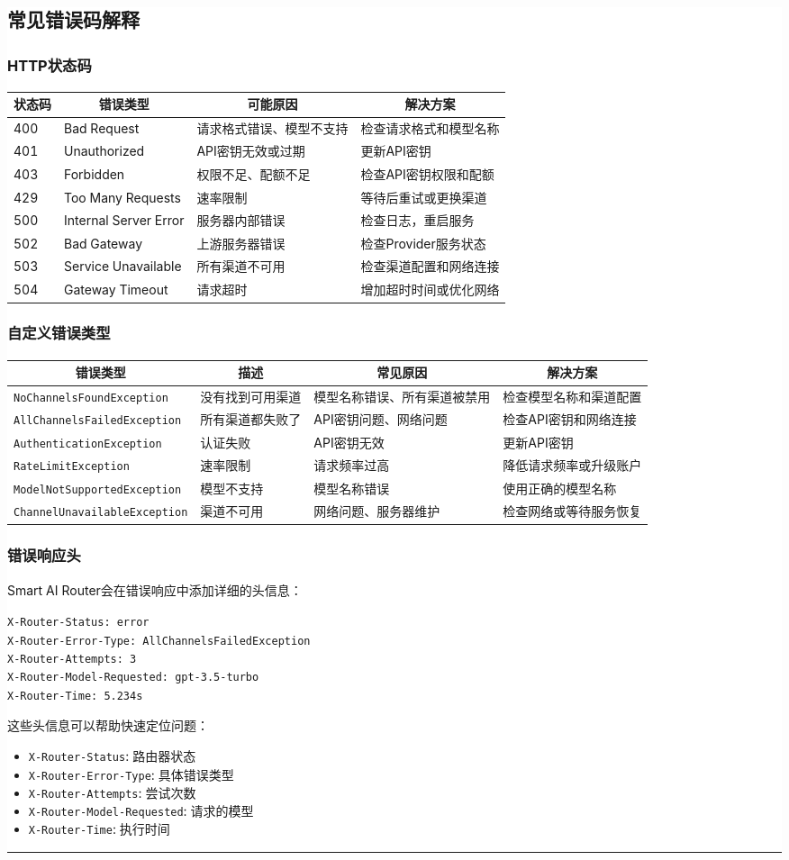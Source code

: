 
## 常见错误码解释

### HTTP状态码

| 状态码 | 错误类型 | 可能原因 | 解决方案 |
|--------|----------|----------|----------|
| 400 | Bad Request | 请求格式错误、模型不支持 | 检查请求格式和模型名称 |
| 401 | Unauthorized | API密钥无效或过期 | 更新API密钥 |
| 403 | Forbidden | 权限不足、配额不足 | 检查API密钥权限和配额 |
| 429 | Too Many Requests | 速率限制 | 等待后重试或更换渠道 |
| 500 | Internal Server Error | 服务器内部错误 | 检查日志，重启服务 |
| 502 | Bad Gateway | 上游服务器错误 | 检查Provider服务状态 |
| 503 | Service Unavailable | 所有渠道不可用 | 检查渠道配置和网络连接 |
| 504 | Gateway Timeout | 请求超时 | 增加超时时间或优化网络 |

### 自定义错误类型

| 错误类型 | 描述 | 常见原因 | 解决方案 |
|----------|------|----------|----------|
| `NoChannelsFoundException` | 没有找到可用渠道 | 模型名称错误、所有渠道被禁用 | 检查模型名称和渠道配置 |
| `AllChannelsFailedException` | 所有渠道都失败了 | API密钥问题、网络问题 | 检查API密钥和网络连接 |
| `AuthenticationException` | 认证失败 | API密钥无效 | 更新API密钥 |
| `RateLimitException` | 速率限制 | 请求频率过高 | 降低请求频率或升级账户 |
| `ModelNotSupportedException` | 模型不支持 | 模型名称错误 | 使用正确的模型名称 |
| `ChannelUnavailableException` | 渠道不可用 | 网络问题、服务器维护 | 检查网络或等待服务恢复 |

### 错误响应头

Smart AI Router会在错误响应中添加详细的头信息：

```http
X-Router-Status: error
X-Router-Error-Type: AllChannelsFailedException
X-Router-Attempts: 3
X-Router-Model-Requested: gpt-3.5-turbo
X-Router-Time: 5.234s
```

这些头信息可以帮助快速定位问题：

- `X-Router-Status`: 路由器状态
- `X-Router-Error-Type`: 具体错误类型
- `X-Router-Attempts`: 尝试次数
- `X-Router-Model-Requested`: 请求的模型
- `X-Router-Time`: 执行时间

---